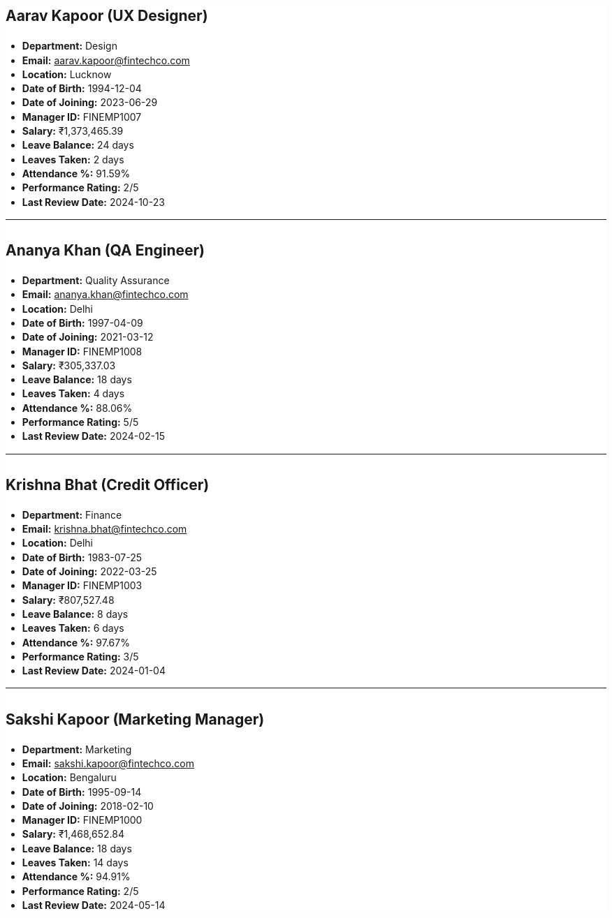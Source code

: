 ## Aarav Kapoor (UX Designer)
- **Department:** Design
- **Email:** aarav.kapoor@fintechco.com
- **Location:** Lucknow
- **Date of Birth:** 1994-12-04
- **Date of Joining:** 2023-06-29
- **Manager ID:** FINEMP1007
- **Salary:** ₹1,373,465.39
- **Leave Balance:** 24 days
- **Leaves Taken:** 2 days
- **Attendance %:** 91.59%
- **Performance Rating:** 2/5
- **Last Review Date:** 2024-10-23

---

## Ananya Khan (QA Engineer)
- **Department:** Quality Assurance
- **Email:** ananya.khan@fintechco.com
- **Location:** Delhi
- **Date of Birth:** 1997-04-09
- **Date of Joining:** 2021-03-12
- **Manager ID:** FINEMP1008
- **Salary:** ₹305,337.03
- **Leave Balance:** 18 days
- **Leaves Taken:** 4 days
- **Attendance %:** 88.06%
- **Performance Rating:** 5/5
- **Last Review Date:** 2024-02-15

---

## Krishna Bhat (Credit Officer)
- **Department:** Finance
- **Email:** krishna.bhat@fintechco.com
- **Location:** Delhi
- **Date of Birth:** 1983-07-25
- **Date of Joining:** 2022-03-25
- **Manager ID:** FINEMP1003
- **Salary:** ₹807,527.48
- **Leave Balance:** 8 days
- **Leaves Taken:** 6 days
- **Attendance %:** 97.67%
- **Performance Rating:** 3/5
- **Last Review Date:** 2024-01-04

---

## Sakshi Kapoor (Marketing Manager)
- **Department:** Marketing
- **Email:** sakshi.kapoor@fintechco.com
- **Location:** Bengaluru
- **Date of Birth:** 1995-09-14
- **Date of Joining:** 2018-02-10
- **Manager ID:** FINEMP1000
- **Salary:** ₹1,468,652.84
- **Leave Balance:** 18 days
- **Leaves Taken:** 14 days
- **Attendance %:** 94.91%
- **Performance Rating:** 2/5
- **Last Review Date:** 2024-05-14
